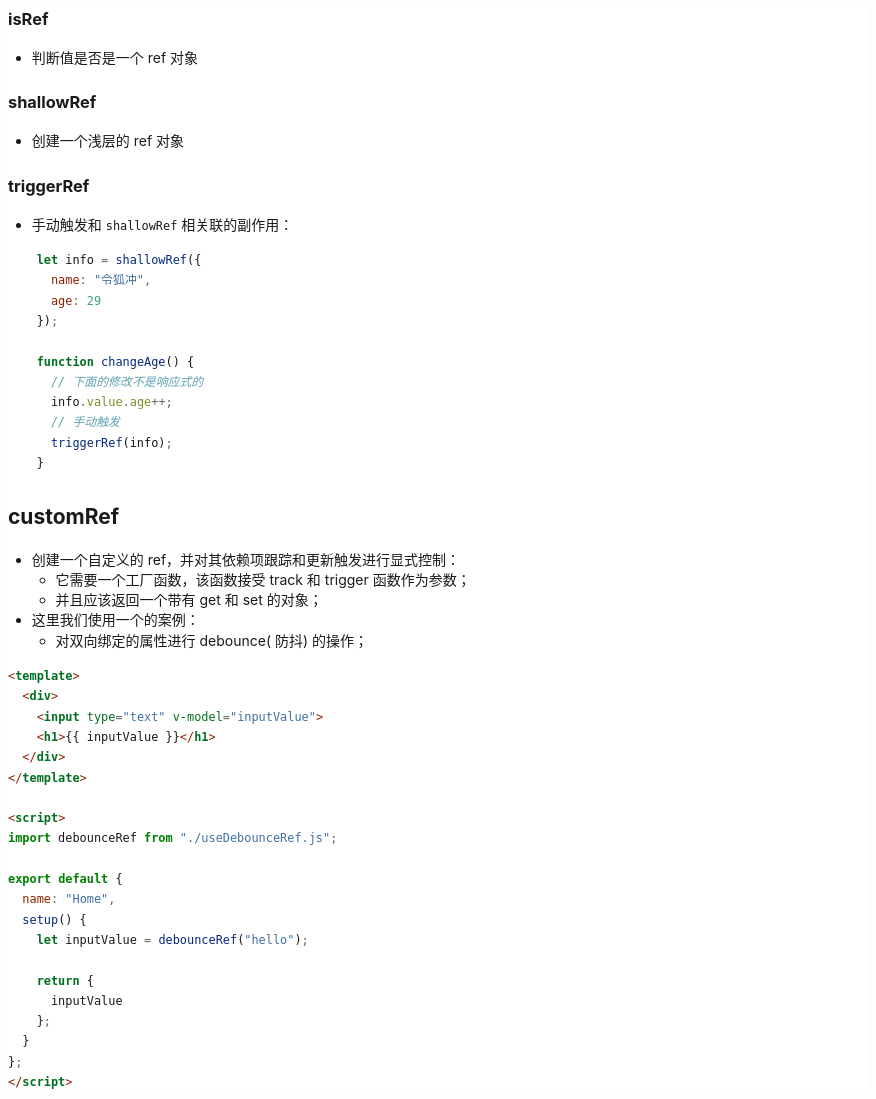 
### isRef

* 判断值是否是一个 ref 对象

### shallowRef

* 创建一个浅层的 ref 对象

### triggerRef

* 手动触发和 `shallowRef` 相关联的副作用：

```js
    let info = shallowRef({
      name: "令狐冲",
      age: 29
    });

    function changeAge() {
      // 下面的修改不是响应式的
      info.value.age++;
      // 手动触发
      triggerRef(info);
    }
```

## customRef

* 创建一个自定义的 ref，并对其依赖项跟踪和更新触发进行显式控制：
  * 它需要一个工厂函数，该函数接受 track 和 trigger 函数作为参数；
  * 并且应该返回一个带有 get 和 set 的对象；
* 这里我们使用一个的案例：
  * 对双向绑定的属性进行 debounce( 防抖) 的操作；

```html
<template>
  <div>
    <input type="text" v-model="inputValue">
    <h1>{{ inputValue }}</h1>
  </div>
</template>

<script>
import debounceRef from "./useDebounceRef.js";

export default {
  name: "Home",
  setup() {
    let inputValue = debounceRef("hello");

    return {
      inputValue
    };
  }
};
</script>
```
